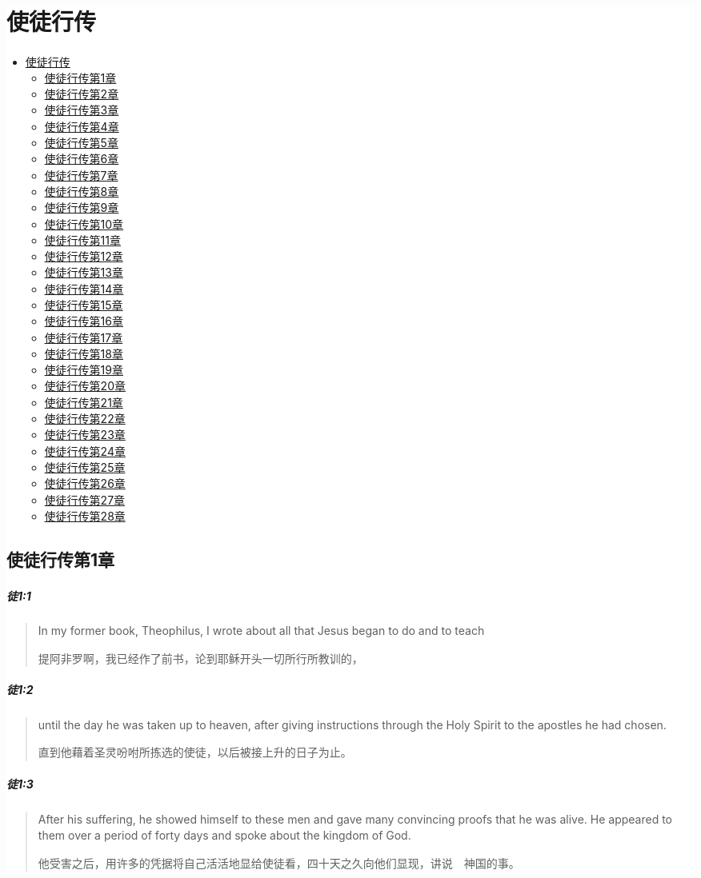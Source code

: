 # 使徒行传


- [使徒行传](#使徒行传)
    - [使徒行传第1章](#使徒行传第1章)
    - [使徒行传第2章](#使徒行传第2章)
    - [使徒行传第3章](#使徒行传第3章)
    - [使徒行传第4章](#使徒行传第4章)
    - [使徒行传第5章](#使徒行传第5章)
    - [使徒行传第6章](#使徒行传第6章)
    - [使徒行传第7章](#使徒行传第7章)
    - [使徒行传第8章](#使徒行传第8章)
    - [使徒行传第9章](#使徒行传第9章)
    - [使徒行传第10章](#使徒行传第10章)
    - [使徒行传第11章](#使徒行传第11章)
    - [使徒行传第12章](#使徒行传第12章)
    - [使徒行传第13章](#使徒行传第13章)
    - [使徒行传第14章](#使徒行传第14章)
    - [使徒行传第15章](#使徒行传第15章)
    - [使徒行传第16章](#使徒行传第16章)
    - [使徒行传第17章](#使徒行传第17章)
    - [使徒行传第18章](#使徒行传第18章)
    - [使徒行传第19章](#使徒行传第19章)
    - [使徒行传第20章](#使徒行传第20章)
    - [使徒行传第21章](#使徒行传第21章)
    - [使徒行传第22章](#使徒行传第22章)
    - [使徒行传第23章](#使徒行传第23章)
    - [使徒行传第24章](#使徒行传第24章)
    - [使徒行传第25章](#使徒行传第25章)
    - [使徒行传第26章](#使徒行传第26章)
    - [使徒行传第27章](#使徒行传第27章)
    - [使徒行传第28章](#使徒行传第28章)


## 使徒行传第1章
##### 徒1:1
> In my former book, Theophilus, I wrote about all that Jesus began to do and to teach
>
> 提阿非罗啊，我已经作了前书，论到耶稣开头一切所行所教训的，


##### 徒1:2
> until the day he was taken up to heaven, after giving instructions through the Holy Spirit to the apostles he had chosen.
>
> 直到他藉着圣灵吩咐所拣选的使徒，以后被接上升的日子为止。


##### 徒1:3
> After his suffering, he showed himself to these men and gave many convincing proofs that he was alive. He appeared to them over a period of forty days and spoke about the kingdom of God.
>
> 他受害之后，用许多的凭据将自己活活地显给使徒看，四十天之久向他们显现，讲说　神国的事。
